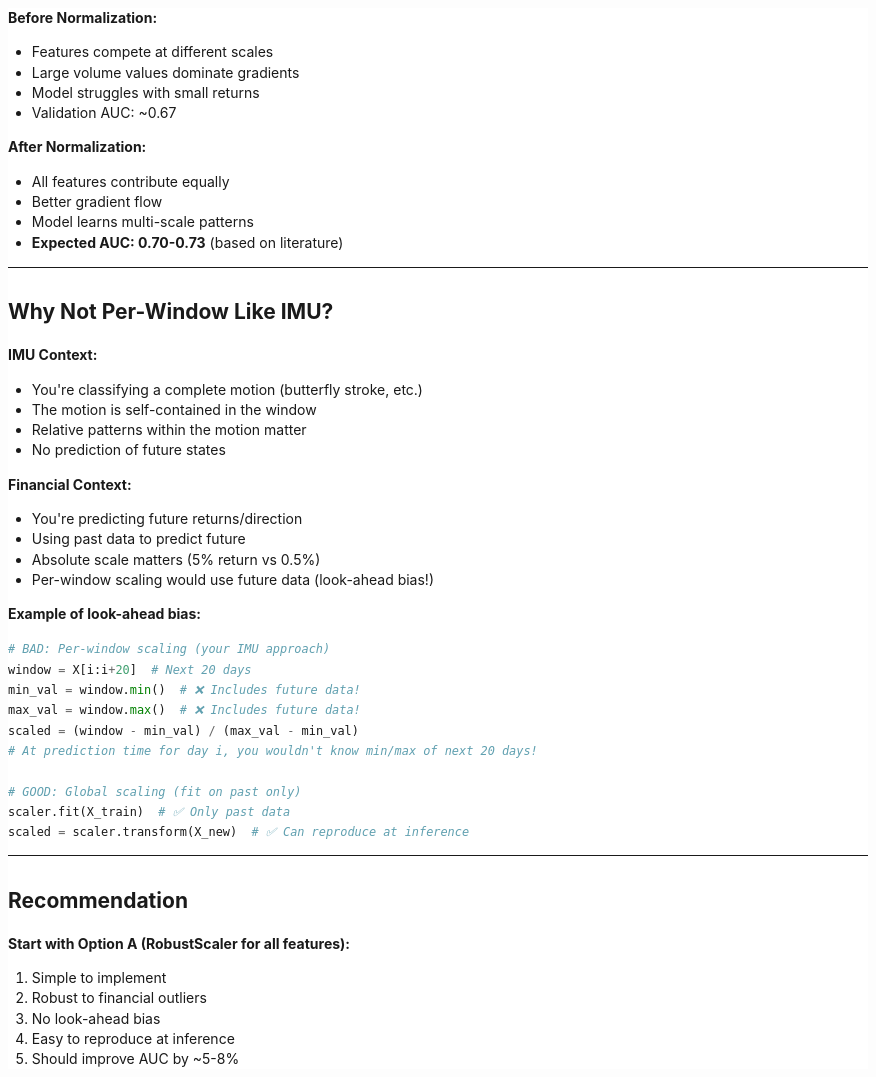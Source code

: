 **Before Normalization:**
- Features compete at different scales
- Large volume values dominate gradients
- Model struggles with small returns
- Validation AUC: ~0.67

**After Normalization:**
- All features contribute equally
- Better gradient flow
- Model learns multi-scale patterns
- **Expected AUC: 0.70-0.73** (based on literature)

---

## Why Not Per-Window Like IMU?

**IMU Context:**
- You're classifying a complete motion (butterfly stroke, etc.)
- The motion is self-contained in the window
- Relative patterns within the motion matter
- No prediction of future states

**Financial Context:**
- You're predicting future returns/direction
- Using past data to predict future
- Absolute scale matters (5% return vs 0.5%)
- Per-window scaling would use future data (look-ahead bias!)

**Example of look-ahead bias:**
```python
# BAD: Per-window scaling (your IMU approach)
window = X[i:i+20]  # Next 20 days
min_val = window.min()  # ❌ Includes future data!
max_val = window.max()  # ❌ Includes future data!
scaled = (window - min_val) / (max_val - min_val)
# At prediction time for day i, you wouldn't know min/max of next 20 days!

# GOOD: Global scaling (fit on past only)
scaler.fit(X_train)  # ✅ Only past data
scaled = scaler.transform(X_new)  # ✅ Can reproduce at inference
```

---

## Recommendation

**Start with Option A (RobustScaler for all features):**
1. Simple to implement
2. Robust to financial outliers
3. No look-ahead bias
4. Easy to reproduce at inference
5. Should improve AUC by ~5-8%
